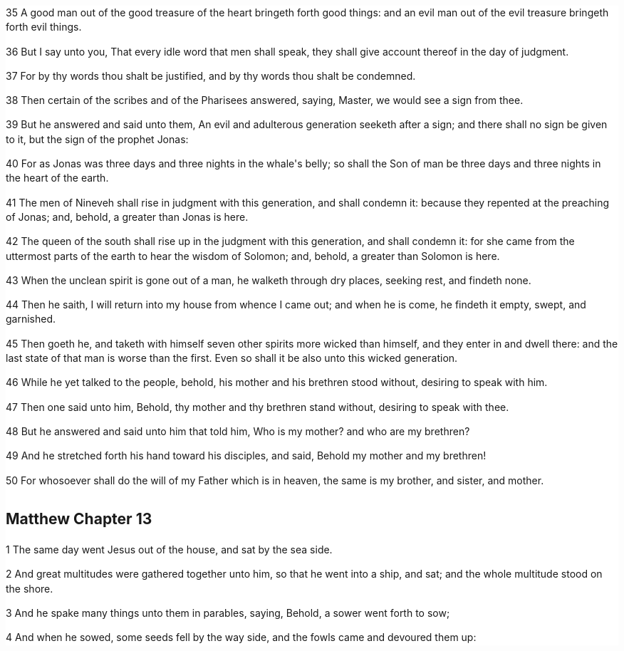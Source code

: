 35 A good man out of the good treasure of the heart bringeth forth good things: and an evil man out of the evil treasure bringeth forth evil things.

36 But I say unto you, That every idle word that men shall speak, they shall give account thereof in the day of judgment.

37 For by thy words thou shalt be justified, and by thy words thou shalt be condemned.

38 Then certain of the scribes and of the Pharisees answered, saying, Master, we would see a sign from thee.

39 But he answered and said unto them, An evil and adulterous generation seeketh after a sign; and there shall no sign be given to it, but the sign of the prophet Jonas:

40 For as Jonas was three days and three nights in the whale's belly; so shall the Son of man be three days and three nights in the heart of the earth.

41 The men of Nineveh shall rise in judgment with this generation, and shall condemn it: because they repented at the preaching of Jonas; and, behold, a greater than Jonas is here.

42 The queen of the south shall rise up in the judgment with this generation, and shall condemn it: for she came from the uttermost parts of the earth to hear the wisdom of Solomon; and, behold, a greater than Solomon is here.

43 When the unclean spirit is gone out of a man, he walketh through dry places, seeking rest, and findeth none.

44 Then he saith, I will return into my house from whence I came out; and when he is come, he findeth it empty, swept, and garnished.

45 Then goeth he, and taketh with himself seven other spirits more wicked than himself, and they enter in and dwell there: and the last state of that man is worse than the first. Even so shall it be also unto this wicked generation.

46 While he yet talked to the people, behold, his mother and his brethren stood without, desiring to speak with him.

47 Then one said unto him, Behold, thy mother and thy brethren stand without, desiring to speak with thee.

48 But he answered and said unto him that told him, Who is my mother? and who are my brethren?

49 And he stretched forth his hand toward his disciples, and said, Behold my mother and my brethren!

50 For whosoever shall do the will of my Father which is in heaven, the same is my brother, and sister, and mother.


## Matthew Chapter 13

1 The same day went Jesus out of the house, and sat by the sea side.

2 And great multitudes were gathered together unto him, so that he went into a ship, and sat; and the whole multitude stood on the shore.

3 And he spake many things unto them in parables, saying, Behold, a sower went forth to sow;

4 And when he sowed, some seeds fell by the way side, and the fowls came and devoured them up:
